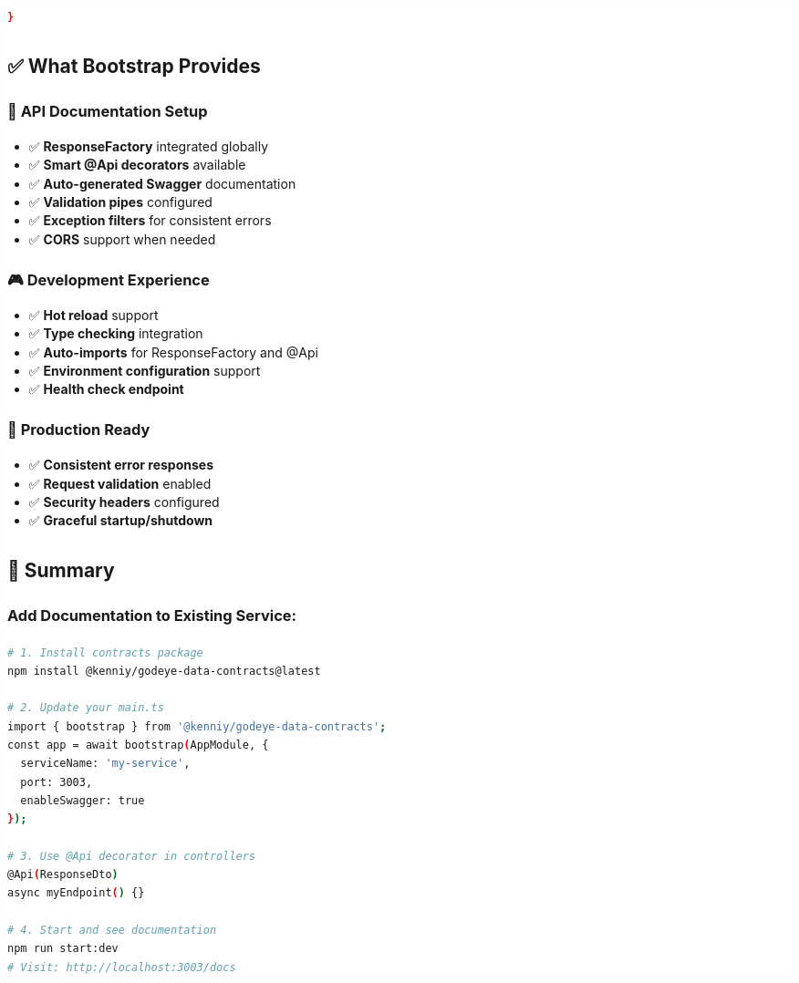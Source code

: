 ```bash
}
```

## ✅ What Bootstrap Provides

### 🔧 **API Documentation Setup**

- ✅ **ResponseFactory** integrated globally
- ✅ **Smart @Api decorators** available
- ✅ **Auto-generated Swagger** documentation
- ✅ **Validation pipes** configured
- ✅ **Exception filters** for consistent errors
- ✅ **CORS** support when needed

### 🎮 **Development Experience**

- ✅ **Hot reload** support
- ✅ **Type checking** integration
- ✅ **Auto-imports** for ResponseFactory and @Api
- ✅ **Environment configuration** support
- ✅ **Health check endpoint**

### 🚀 **Production Ready**

- ✅ **Consistent error responses**
- ✅ **Request validation** enabled
- ✅ **Security headers** configured
- ✅ **Graceful startup/shutdown**

## 🎉 Summary

### **Add Documentation to Existing Service:**

```bash
# 1. Install contracts package
npm install @kenniy/godeye-data-contracts@latest

# 2. Update your main.ts
import { bootstrap } from '@kenniy/godeye-data-contracts';
const app = await bootstrap(AppModule, {
  serviceName: 'my-service',
  port: 3003,
  enableSwagger: true
});

# 3. Use @Api decorator in controllers
@Api(ResponseDto)
async myEndpoint() {}

# 4. Start and see documentation
npm run start:dev
# Visit: http://localhost:3003/docs
```
